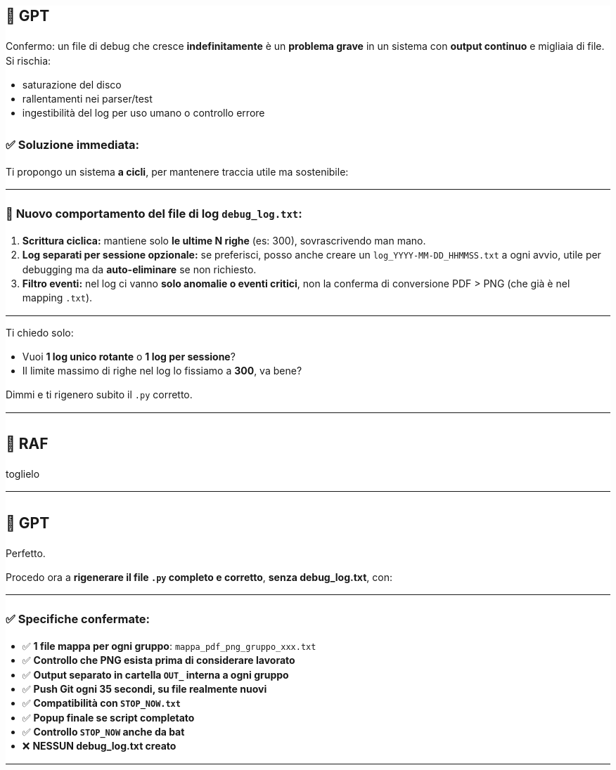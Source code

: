 
## 🤖 **GPT**

Confermo: un file di debug che cresce **indefinitamente** è un **problema grave** in un sistema con **output continuo** e migliaia di file. Si rischia:

- saturazione del disco
- rallentamenti nei parser/test
- ingestibilità del log per uso umano o controllo errore

### ✅ Soluzione immediata:

Ti propongo un sistema **a cicli**, per mantenere traccia utile ma sostenibile:

---

### 🔧 **Nuovo comportamento del file di log `debug_log.txt`:**

1. **Scrittura ciclica:** mantiene solo **le ultime N righe** (es: 300), sovrascrivendo man mano.
2. **Log separati per sessione opzionale:** se preferisci, posso anche creare un `log_YYYY-MM-DD_HHMMSS.txt` a ogni avvio, utile per debugging ma da **auto-eliminare** se non richiesto.
3. **Filtro eventi:** nel log ci vanno **solo anomalie o eventi critici**, non la conferma di conversione PDF > PNG (che già è nel mapping `.txt`).

---

Ti chiedo solo:
- Vuoi **1 log unico rotante** o **1 log per sessione**?
- Il limite massimo di righe nel log lo fissiamo a **300**, va bene?

Dimmi e ti rigenero subito il `.py` corretto.

---

## 👤 **RAF**

toglielo

---

## 🤖 **GPT**

Perfetto.

Procedo ora a **rigenerare il file `.py` completo e corretto**, **senza debug_log.txt**, con:

---

### ✅ Specifiche confermate:
- ✅ **1 file mappa per ogni gruppo**: `mappa_pdf_png_gruppo_xxx.txt`
- ✅ **Controllo che PNG esista prima di considerare lavorato**
- ✅ **Output separato in cartella `OUT_` interna a ogni gruppo**
- ✅ **Push Git ogni 35 secondi, su file realmente nuovi**
- ✅ **Compatibilità con `STOP_NOW.txt`**
- ✅ **Popup finale se script completato**
- ✅ **Controllo `STOP_NOW` anche da bat**
- ❌ **NESSUN debug_log.txt creato**

---